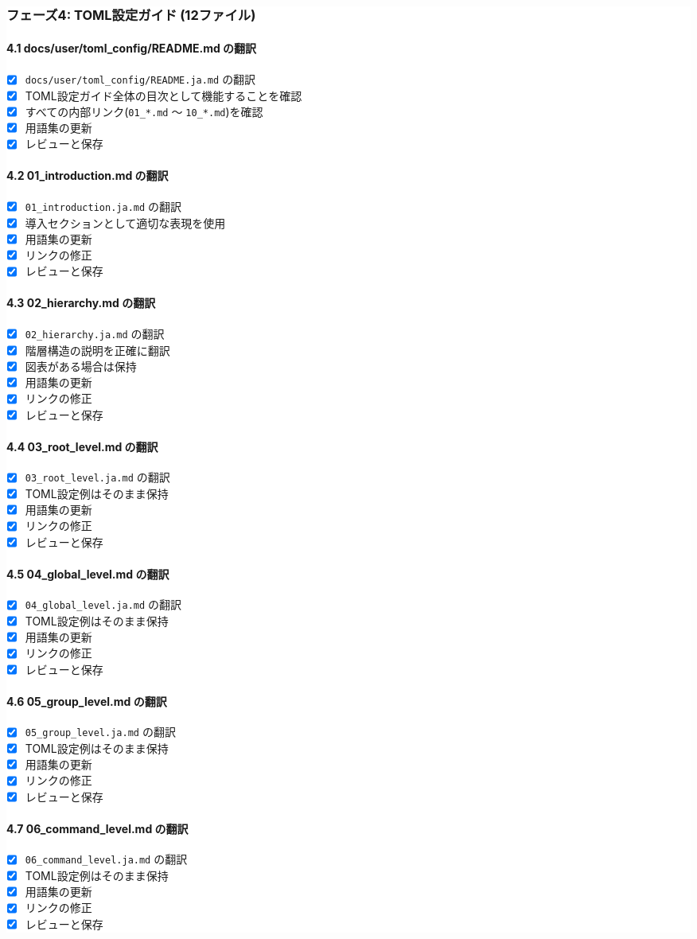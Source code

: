 ### フェーズ4: TOML設定ガイド (12ファイル)

#### 4.1 docs/user/toml_config/README.md の翻訳
- [x] `docs/user/toml_config/README.ja.md` の翻訳
- [x] TOML設定ガイド全体の目次として機能することを確認
- [x] すべての内部リンク(`01_*.md` 〜 `10_*.md`)を確認
- [x] 用語集の更新
- [x] レビューと保存

#### 4.2 01_introduction.md の翻訳
- [x] `01_introduction.ja.md` の翻訳
- [x] 導入セクションとして適切な表現を使用
- [x] 用語集の更新
- [x] リンクの修正
- [x] レビューと保存

#### 4.3 02_hierarchy.md の翻訳
- [x] `02_hierarchy.ja.md` の翻訳
- [x] 階層構造の説明を正確に翻訳
- [x] 図表がある場合は保持
- [x] 用語集の更新
- [x] リンクの修正
- [x] レビューと保存

#### 4.4 03_root_level.md の翻訳
- [x] `03_root_level.ja.md` の翻訳
- [x] TOML設定例はそのまま保持
- [x] 用語集の更新
- [x] リンクの修正
- [x] レビューと保存

#### 4.5 04_global_level.md の翻訳
- [x] `04_global_level.ja.md` の翻訳
- [x] TOML設定例はそのまま保持
- [x] 用語集の更新
- [x] リンクの修正
- [x] レビューと保存

#### 4.6 05_group_level.md の翻訳
- [x] `05_group_level.ja.md` の翻訳
- [x] TOML設定例はそのまま保持
- [x] 用語集の更新
- [x] リンクの修正
- [x] レビューと保存

#### 4.7 06_command_level.md の翻訳
- [x] `06_command_level.ja.md` の翻訳
- [x] TOML設定例はそのまま保持
- [x] 用語集の更新
- [x] リンクの修正
- [x] レビューと保存
